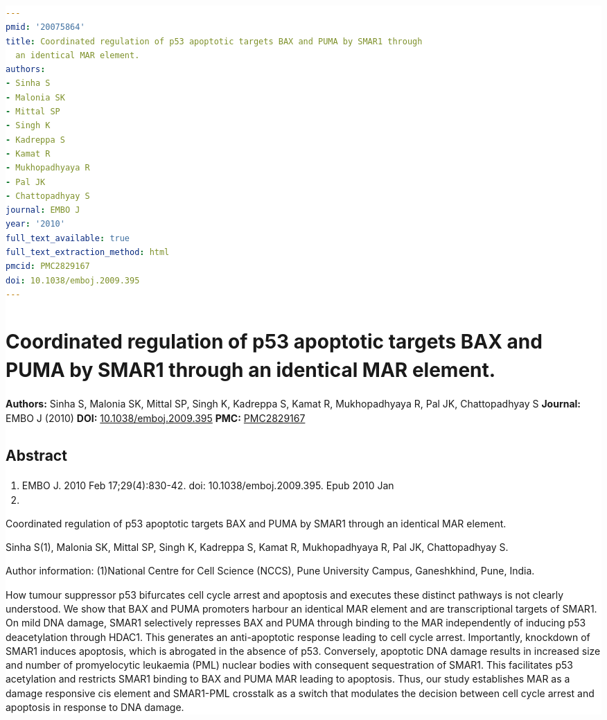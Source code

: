 ```yaml
---
pmid: '20075864'
title: Coordinated regulation of p53 apoptotic targets BAX and PUMA by SMAR1 through
  an identical MAR element.
authors:
- Sinha S
- Malonia SK
- Mittal SP
- Singh K
- Kadreppa S
- Kamat R
- Mukhopadhyaya R
- Pal JK
- Chattopadhyay S
journal: EMBO J
year: '2010'
full_text_available: true
full_text_extraction_method: html
pmcid: PMC2829167
doi: 10.1038/emboj.2009.395
---
```


# Coordinated regulation of p53 apoptotic targets BAX and PUMA by SMAR1 through an identical MAR element.
**Authors:** Sinha S, Malonia SK, Mittal SP, Singh K, Kadreppa S, Kamat R, Mukhopadhyaya R, Pal JK, Chattopadhyay S
**Journal:** EMBO J (2010)
**DOI:** [10.1038/emboj.2009.395](https://doi.org/10.1038/emboj.2009.395)
**PMC:** [PMC2829167](https://www.ncbi.nlm.nih.gov/pmc/articles/PMC2829167/)

## Abstract

1. EMBO J. 2010 Feb 17;29(4):830-42. doi: 10.1038/emboj.2009.395. Epub 2010 Jan
14.

Coordinated regulation of p53 apoptotic targets BAX and PUMA by SMAR1 through an 
identical MAR element.

Sinha S(1), Malonia SK, Mittal SP, Singh K, Kadreppa S, Kamat R, Mukhopadhyaya 
R, Pal JK, Chattopadhyay S.

Author information:
(1)National Centre for Cell Science (NCCS), Pune University Campus, Ganeshkhind, 
Pune, India.

How tumour suppressor p53 bifurcates cell cycle arrest and apoptosis and 
executes these distinct pathways is not clearly understood. We show that BAX and 
PUMA promoters harbour an identical MAR element and are transcriptional targets 
of SMAR1. On mild DNA damage, SMAR1 selectively represses BAX and PUMA through 
binding to the MAR independently of inducing p53 deacetylation through HDAC1. 
This generates an anti-apoptotic response leading to cell cycle arrest. 
Importantly, knockdown of SMAR1 induces apoptosis, which is abrogated in the 
absence of p53. Conversely, apoptotic DNA damage results in increased size and 
number of promyelocytic leukaemia (PML) nuclear bodies with consequent 
sequestration of SMAR1. This facilitates p53 acetylation and restricts SMAR1 
binding to BAX and PUMA MAR leading to apoptosis. Thus, our study establishes 
MAR as a damage responsive cis element and SMAR1-PML crosstalk as a switch that 
modulates the decision between cell cycle arrest and apoptosis in response to 
DNA damage.
